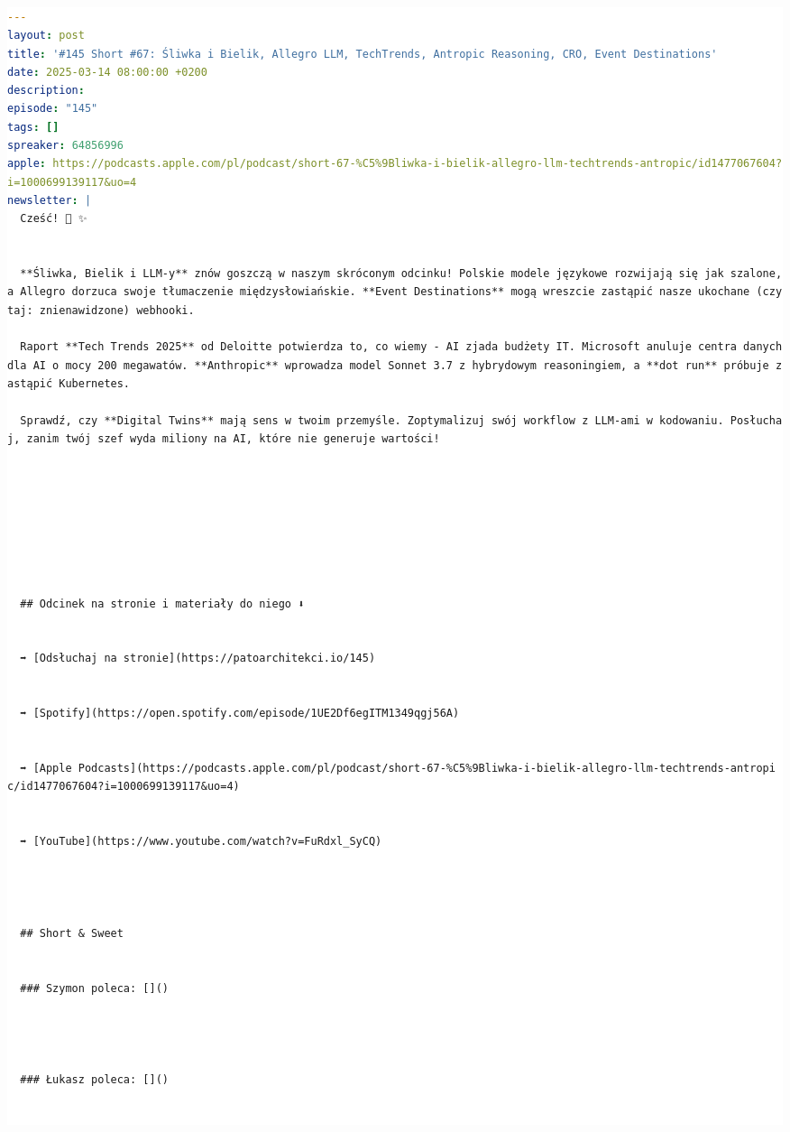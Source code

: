 ```yaml
---
layout: post
title: '#145 Short #67: Śliwka i Bielik, Allegro LLM, TechTrends, Antropic Reasoning, CRO, Event Destinations'
date: 2025-03-14 08:00:00 +0200
description: 
episode: "145"
tags: []
spreaker: 64856996
apple: https://podcasts.apple.com/pl/podcast/short-67-%C5%9Bliwka-i-bielik-allegro-llm-techtrends-antropic/id1477067604?i=1000699139117&uo=4
newsletter: |
  Cześć! 👋 ✨


  **Śliwka, Bielik i LLM-y** znów goszczą w naszym skróconym odcinku! Polskie modele językowe rozwijają się jak szalone, a Allegro dorzuca swoje tłumaczenie międzysłowiańskie. **Event Destinations** mogą wreszcie zastąpić nasze ukochane (czytaj: znienawidzone) webhooki.
  
  Raport **Tech Trends 2025** od Deloitte potwierdza to, co wiemy - AI zjada budżety IT. Microsoft anuluje centra danych dla AI o mocy 200 megawatów. **Anthropic** wprowadza model Sonnet 3.7 z hybrydowym reasoningiem, a **dot run** próbuje zastąpić Kubernetes.
  
  Sprawdź, czy **Digital Twins** mają sens w twoim przemyśle. Zoptymalizuj swój workflow z LLM-ami w kodowaniu. Posłuchaj, zanim twój szef wyda miliony na AI, które nie generuje wartości!
  


  




  ## Odcinek na stronie i materiały do niego ⬇️


  ➡️ [Odsłuchaj na stronie](https://patoarchitekci.io/145)


  ➡️ [Spotify](https://open.spotify.com/episode/1UE2Df6egITM1349qgj56A)


  ➡️ [Apple Podcasts](https://podcasts.apple.com/pl/podcast/short-67-%C5%9Bliwka-i-bielik-allegro-llm-techtrends-antropic/id1477067604?i=1000699139117&uo=4)


  ➡️ [YouTube](https://www.youtube.com/watch?v=FuRdxl_SyCQ)




  ## Short & Sweet


  ### Szymon poleca: []()

  


  ### Łukasz poleca: []()

  

```